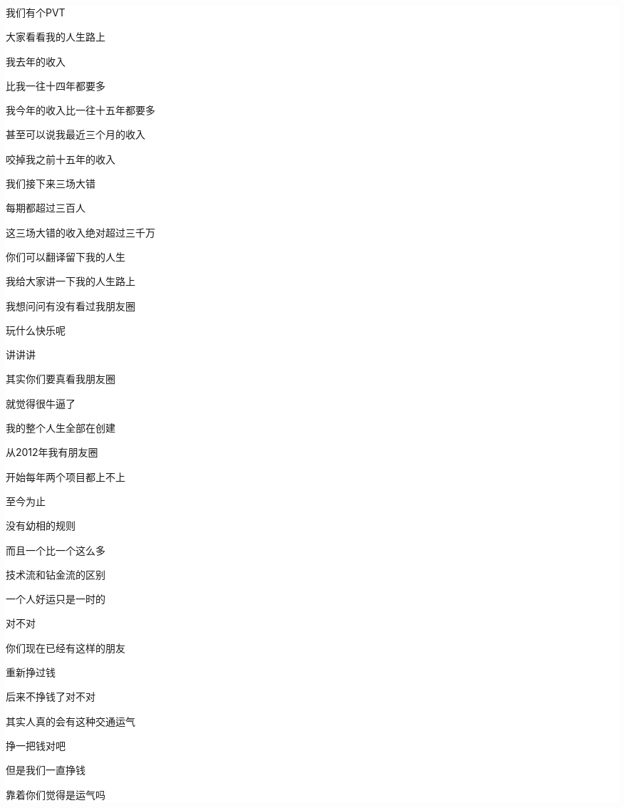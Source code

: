 我们有个PVT

大家看看我的人生路上

我去年的收入

比我一往十四年都要多

我今年的收入比一往十五年都要多

甚至可以说我最近三个月的收入

咬掉我之前十五年的收入

我们接下来三场大错

每期都超过三百人

这三场大错的收入绝对超过三千万

你们可以翻译留下我的人生

我给大家讲一下我的人生路上

我想问问有没有看过我朋友圈

玩什么快乐呢

讲讲讲

其实你们要真看我朋友圈

就觉得很牛逼了

我的整个人生全部在创建

从2012年我有朋友圈

开始每年两个项目都上不上

至今为止

没有幼相的规则

而且一个比一个这么多

技术流和钻金流的区别

一个人好运只是一时的

对不对

你们现在已经有这样的朋友

重新挣过钱

后来不挣钱了对不对

其实人真的会有这种交通运气

挣一把钱对吧

但是我们一直挣钱

靠着你们觉得是运气吗
